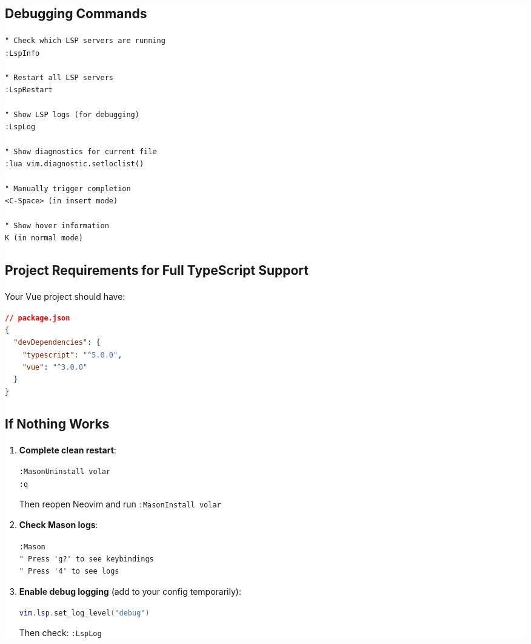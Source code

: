 ## Debugging Commands

```vim
" Check which LSP servers are running
:LspInfo

" Restart all LSP servers
:LspRestart

" Show LSP logs (for debugging)
:LspLog

" Show diagnostics for current file
:lua vim.diagnostic.setloclist()

" Manually trigger completion
<C-Space> (in insert mode)

" Show hover information
K (in normal mode)
```

## Project Requirements for Full TypeScript Support

Your Vue project should have:
```json
// package.json
{
  "devDependencies": {
    "typescript": "^5.0.0",
    "vue": "^3.0.0"
  }
}
```

## If Nothing Works

1. **Complete clean restart**:
   ```vim
   :MasonUninstall volar
   :q
   ```
   Then reopen Neovim and run `:MasonInstall volar`

2. **Check Mason logs**:
   ```vim
   :Mason
   " Press 'g?' to see keybindings
   " Press '4' to see logs
   ```

3. **Enable debug logging** (add to your config temporarily):
   ```lua
   vim.lsp.set_log_level("debug")
   ```
   Then check: `:LspLog`
